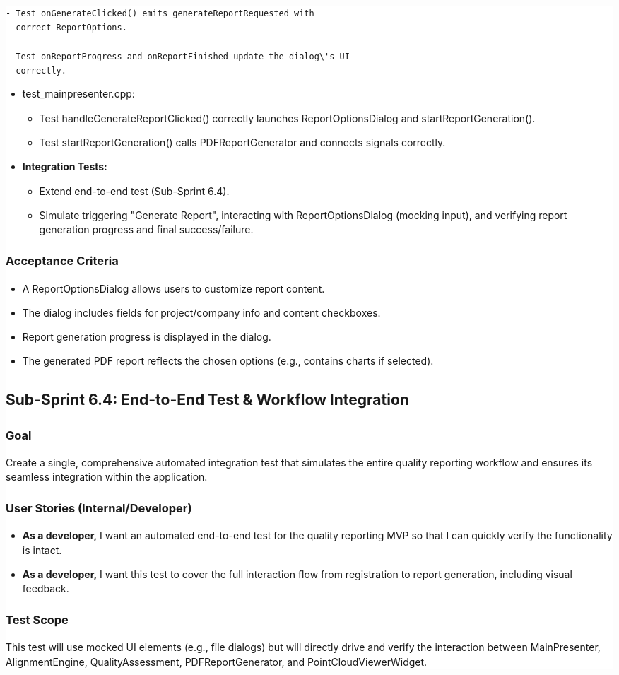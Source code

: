     - Test onGenerateClicked() emits generateReportRequested with
      correct ReportOptions.

    - Test onReportProgress and onReportFinished update the dialog\'s UI
      correctly.

  - test_mainpresenter.cpp:

    - Test handleGenerateReportClicked() correctly launches
      ReportOptionsDialog and startReportGeneration().

    - Test startReportGeneration() calls PDFReportGenerator and connects
      signals correctly.

- **Integration Tests:**

  - Extend end-to-end test (Sub-Sprint 6.4).

  - Simulate triggering \"Generate Report\", interacting with
    ReportOptionsDialog (mocking input), and verifying report generation
    progress and final success/failure.

### Acceptance Criteria

- A ReportOptionsDialog allows users to customize report content.

- The dialog includes fields for project/company info and content
  checkboxes.

- Report generation progress is displayed in the dialog.

- The generated PDF report reflects the chosen options (e.g., contains
  charts if selected).

## Sub-Sprint 6.4: End-to-End Test & Workflow Integration

### Goal

Create a single, comprehensive automated integration test that simulates
the entire quality reporting workflow and ensures its seamless
integration within the application.

### User Stories (Internal/Developer)

- **As a developer,** I want an automated end-to-end test for the
  quality reporting MVP so that I can quickly verify the functionality
  is intact.

- **As a developer,** I want this test to cover the full interaction
  flow from registration to report generation, including visual
  feedback.

### Test Scope

This test will use mocked UI elements (e.g., file dialogs) but will
directly drive and verify the interaction between MainPresenter,
AlignmentEngine, QualityAssessment, PDFReportGenerator, and
PointCloudViewerWidget.

